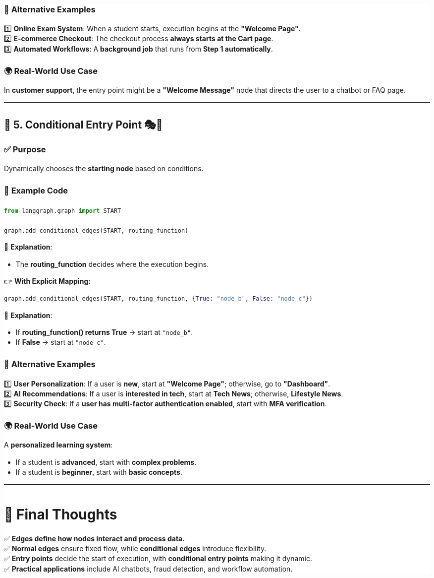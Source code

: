 ### 🔄 **Alternative Examples**  
1️⃣ **Online Exam System**: When a student starts, execution begins at the **"Welcome Page"**.  
2️⃣ **E-commerce Checkout**: The checkout process **always starts at the Cart page**.  
3️⃣ **Automated Workflows**: A **background job** that runs from **Step 1 automatically**.  

### 🌍 **Real-World Use Case**  
In **customer support**, the entry point might be a **"Welcome Message"** node that directs the user to a chatbot or FAQ page.  

---

## 🔹 **5. Conditional Entry Point** 🎭🚪  

### ✅ **Purpose**  
Dynamically chooses the **starting node** based on conditions.  

### 📝 **Example Code**  
```python
from langgraph.graph import START

graph.add_conditional_edges(START, routing_function)
```
📌 **Explanation**:  
- The **routing_function** decides where the execution begins.  

👉 **With Explicit Mapping:**  
```python
graph.add_conditional_edges(START, routing_function, {True: "node_b", False: "node_c"})
```
📌 **Explanation**:  
- If **routing_function() returns True** → start at `"node_b"`.  
- If **False** → start at `"node_c"`.  

### 🔄 **Alternative Examples**  
1️⃣ **User Personalization**: If a user is **new**, start at **"Welcome Page"**; otherwise, go to **"Dashboard"**.  
2️⃣ **AI Recommendations**: If a user is **interested in tech**, start at **Tech News**; otherwise, **Lifestyle News**.  
3️⃣ **Security Check**: If a **user has multi-factor authentication enabled**, start with **MFA verification**.  

### 🌍 **Real-World Use Case**  
A **personalized learning system**:  
- If a student is **advanced**, start with **complex problems**.  
- If a student is **beginner**, start with **basic concepts**.  

---

# 🎯 **Final Thoughts**  
✅ **Edges define how nodes interact and process data.**  
✅ **Normal edges** ensure fixed flow, while **conditional edges** introduce flexibility.  
✅ **Entry points** decide the start of execution, with **conditional entry points** making it dynamic.  
✅ **Practical applications** include AI chatbots, fraud detection, and workflow automation.  
